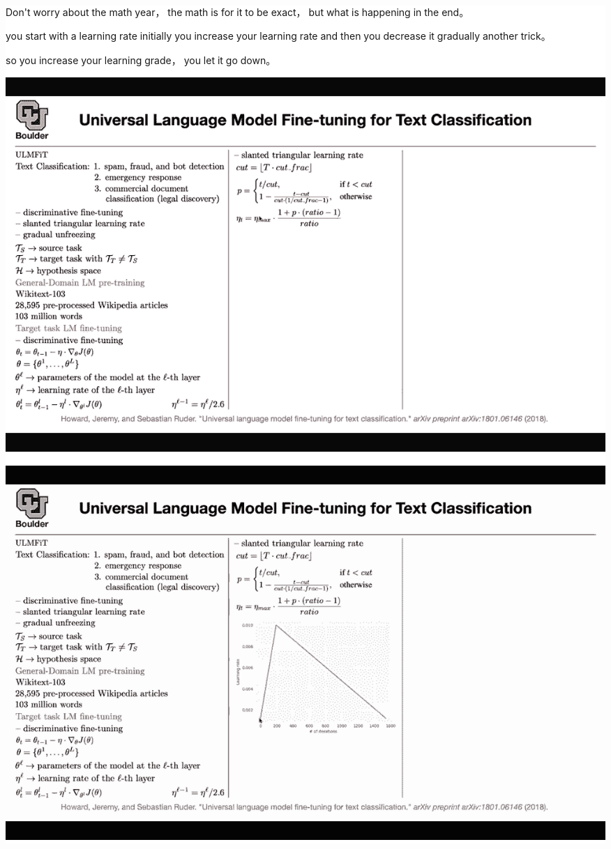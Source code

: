 Don't worry about the math year， the math is for it to be exact， but what is happening in the end。

 you start with a learning rate initially you increase your learning rate and then you decrease it gradually another trick。

 so you increase your learning grade， you let it go down。



![](img/c209a5bff13c89ee02574bbc09911728_84.png)

![](img/c209a5bff13c89ee02574bbc09911728_85.png)